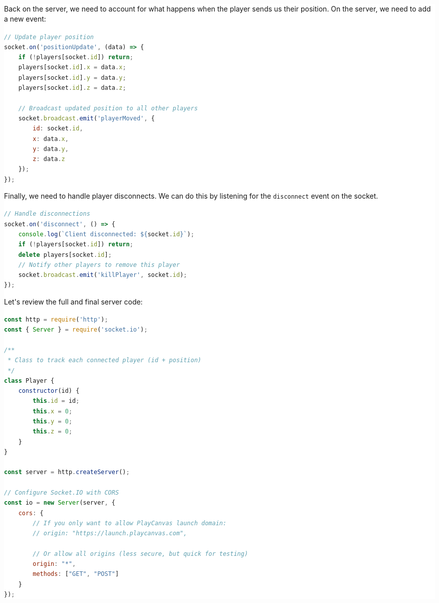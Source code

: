 Back on the server, we need to account for what happens when the player sends us their position. On the server, we need to add a new event:

```javascript
// Update player position
socket.on('positionUpdate', (data) => {
    if (!players[socket.id]) return;
    players[socket.id].x = data.x;
    players[socket.id].y = data.y;
    players[socket.id].z = data.z;

    // Broadcast updated position to all other players
    socket.broadcast.emit('playerMoved', {
        id: socket.id,
        x: data.x,
        y: data.y,
        z: data.z
    });
});
```

Finally, we need to handle player disconnects. We can do this by listening for the `disconnect` event on the socket.

```javascript
// Handle disconnections
socket.on('disconnect', () => {
    console.log(`Client disconnected: ${socket.id}`);
    if (!players[socket.id]) return;
    delete players[socket.id];
    // Notify other players to remove this player
    socket.broadcast.emit('killPlayer', socket.id);
});
```

Let's review the full and final server code:

```javascript
const http = require('http');
const { Server } = require('socket.io');

/** 
 * Class to track each connected player (id + position)
 */
class Player {
    constructor(id) {
        this.id = id;
        this.x = 0;
        this.y = 0;
        this.z = 0;
    }
}

const server = http.createServer();

// Configure Socket.IO with CORS
const io = new Server(server, {
    cors: {
        // If you only want to allow PlayCanvas launch domain:
        // origin: "https://launch.playcanvas.com",

        // Or allow all origins (less secure, but quick for testing)
        origin: "*",
        methods: ["GET", "POST"]
    }
});

```